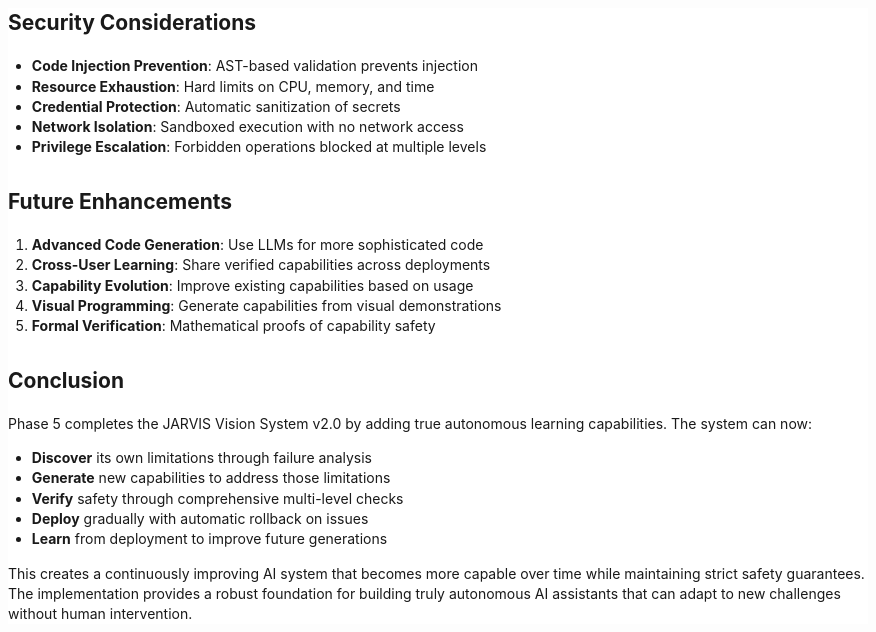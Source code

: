 ## Security Considerations

- **Code Injection Prevention**: AST-based validation prevents injection
- **Resource Exhaustion**: Hard limits on CPU, memory, and time
- **Credential Protection**: Automatic sanitization of secrets
- **Network Isolation**: Sandboxed execution with no network access
- **Privilege Escalation**: Forbidden operations blocked at multiple levels

## Future Enhancements

1. **Advanced Code Generation**: Use LLMs for more sophisticated code
2. **Cross-User Learning**: Share verified capabilities across deployments
3. **Capability Evolution**: Improve existing capabilities based on usage
4. **Visual Programming**: Generate capabilities from visual demonstrations
5. **Formal Verification**: Mathematical proofs of capability safety

## Conclusion

Phase 5 completes the JARVIS Vision System v2.0 by adding true autonomous learning capabilities. The system can now:
- **Discover** its own limitations through failure analysis
- **Generate** new capabilities to address those limitations  
- **Verify** safety through comprehensive multi-level checks
- **Deploy** gradually with automatic rollback on issues
- **Learn** from deployment to improve future generations

This creates a continuously improving AI system that becomes more capable over time while maintaining strict safety guarantees. The implementation provides a robust foundation for building truly autonomous AI assistants that can adapt to new challenges without human intervention.